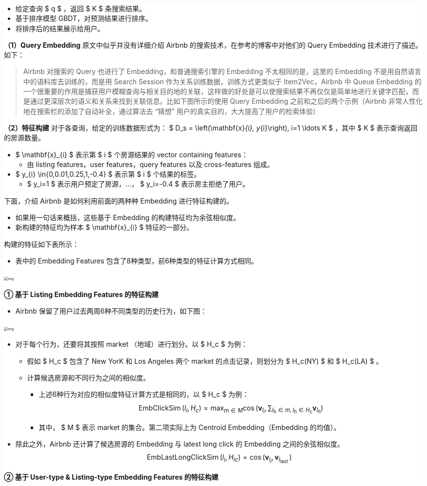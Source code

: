 - 给定查询 $ q $ ，返回 $ K $ 条搜索结果。
- 基于排序模型 GBDT，对预测结果进行排序。
- 将排序后的结果展示给用户。

**（1）Query Embedding**
原文中似乎并没有详细介绍 Airbnb 的搜索技术，在参考的博客中对他们的 Query Embedding 技术进行了描述。如下：

> Airbnb 对搜索的 Query 也进行了 Embedding，和普通搜索引擎的 Embedding 不太相同的是，这里的 Embedding 不是用自然语言中的语料库去训练的，而是用 Search Session 作为关系训练数据，训练方式更类似于 Item2Vec，Airbnb 中 Queue Embedding 的一个很重要的作用是捕获用户模糊查询与相关目的地的关联，这样做的好处是可以使搜索结果不再仅仅是简单地进行关键字匹配，而是通过更深层次的语义和关系来找到关联信息。比如下图所示的使用 Query Embedding 之前和之后的两个示例（Airbnb 非常人性化地在搜索栏的添加了自动补全，通过算法去 “猜想” 用户的真实目的，大大提高了用户的检索体验）

**（2）特征构建**
对于各查询，给定的训练数据形式为： $ D_s = \left(\mathbf{x}_{i}, y_{i}\right), i=1 \ldots K $ ，其中 $ K $ 表示查询返回的房源数量。

-  $ \mathbf{x}_{i} $ 表示第 $ i $ 个房源结果的 vector containing features：
   - 由 listing features，user features，query features 以及 cross-features 组成。
-  $ y_{i} \in\{0,0.01,0.25,1,-0.4\} $ 表示第 $ i $ 个结果的标签。
   -  $ y_i=1 $ 表示用户预定了房源，...， $ y_i=-0.4 $ 表示房主拒绝了用户。

下面，介绍 Airbnb 是如何利用前面的两种种 Embedding 进行特征构建的。

- 如果用一句话来概括，这些基于 Embedding 的构建特征均为余弦相似度。
- 新构建的特征均为样本 $ \mathbf{x}_{i} $ 特征的一部分。

构建的特征如下表所示：

- 表中的 Embedding Features 包含了8种类型，前6种类型的特征计算方式相同。

<img src="http://ryluo.oss-cn-chengdu.aliyuncs.com/图片1653139981920-a100085b-007b-4a9c-9edf-74297e9115ae.png" alt="img" style="zoom:50%;" />

**① 基于 Listing Embedding Features 的特征构建**

- Airbnb 保留了用户过去两周6种不同类型的历史行为，如下图：

<img src="http://ryluo.oss-cn-chengdu.aliyuncs.com/图片1653140202230-1f49e1dd-5c8c-4445-bd0b-9a17788a7b3f.png" alt="img" style="zoom:50%;" />

- 对于每个行为，还要将其按照 market （地域）进行划分。以 $ H_c $ 为例：

   - 假如 $ H_c $ 包含了 New YorK 和 Los Angeles 两个 market 的点击记录，则划分为 $ H_c(NY) $ 和 $ H_c(LA) $ 。

   -  计算候选房源和不同行为之间的相似度。
      - 上述6种行为对应的相似度特征计算方式是相同的，以 $ H_c $ 为例：
        $$
        \operatorname{EmbClickSim}\left(l_{i}, H_{c}\right)=\max _{m \in M} \cos \left(\mathbf{v}_{l_{i}}, \sum_{l_{h} \in m, l_{h} \in H_{c}} \mathbf{v}_{l_{h}}\right)
        $$
      
      - 其中， $ M $ 表示 market 的集合。第二项实际上为 Centroid Embedding（Embedding 的均值）。

- 除此之外，Airbnb 还计算了候选房源的 Embedding 与 latest long click 的 Embedding 之间的余弦相似度。
   $$
   \operatorname{EmbLastLongClickSim }\left(l_{i}, H_{l c}\right)=\cos \left(\mathbf{v}_{l_{i}}, \mathbf{v}_{l_{\text {last }}}\right)
   $$

**② 基于 User-type & Listing-type Embedding Features 的特征构建**
